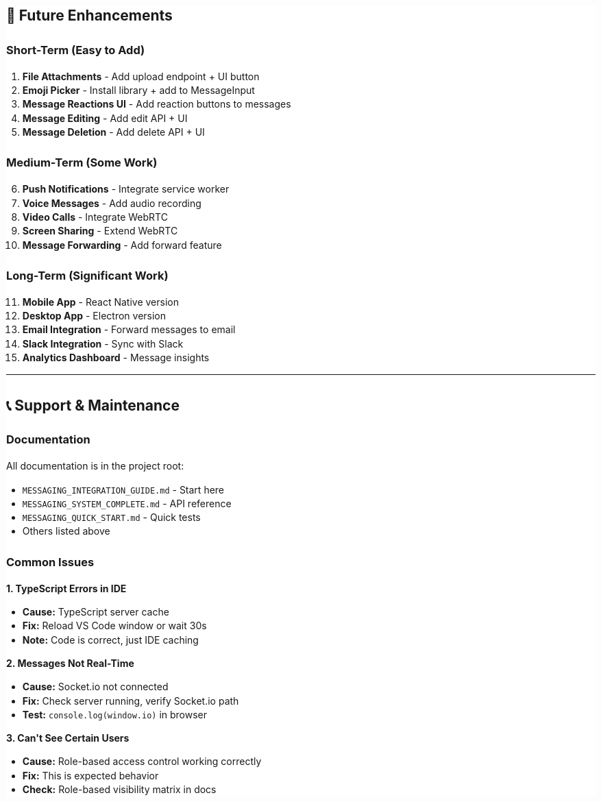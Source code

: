 
## 🔮 Future Enhancements

### Short-Term (Easy to Add)
1. **File Attachments** - Add upload endpoint + UI button
2. **Emoji Picker** - Install library + add to MessageInput
3. **Message Reactions UI** - Add reaction buttons to messages
4. **Message Editing** - Add edit API + UI
5. **Message Deletion** - Add delete API + UI

### Medium-Term (Some Work)
6. **Push Notifications** - Integrate service worker
7. **Voice Messages** - Add audio recording
8. **Video Calls** - Integrate WebRTC
9. **Screen Sharing** - Extend WebRTC
10. **Message Forwarding** - Add forward feature

### Long-Term (Significant Work)
11. **Mobile App** - React Native version
12. **Desktop App** - Electron version
13. **Email Integration** - Forward messages to email
14. **Slack Integration** - Sync with Slack
15. **Analytics Dashboard** - Message insights

---

## 📞 Support & Maintenance

### Documentation
All documentation is in the project root:
- `MESSAGING_INTEGRATION_GUIDE.md` - Start here
- `MESSAGING_SYSTEM_COMPLETE.md` - API reference
- `MESSAGING_QUICK_START.md` - Quick tests
- Others listed above

### Common Issues

**1. TypeScript Errors in IDE**
- **Cause:** TypeScript server cache
- **Fix:** Reload VS Code window or wait 30s
- **Note:** Code is correct, just IDE caching

**2. Messages Not Real-Time**
- **Cause:** Socket.io not connected
- **Fix:** Check server running, verify Socket.io path
- **Test:** `console.log(window.io)` in browser

**3. Can't See Certain Users**
- **Cause:** Role-based access control working correctly
- **Fix:** This is expected behavior
- **Check:** Role-based visibility matrix in docs
